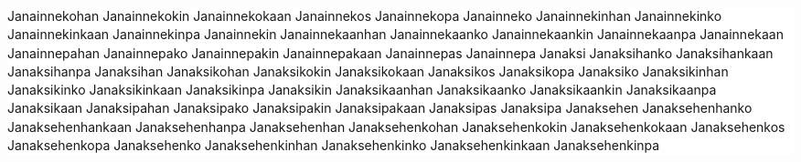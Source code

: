 Janainnekohan
Janainnekokin
Janainnekokaan
Janainnekos
Janainnekopa
Janainneko
Janainnekinhan
Janainnekinko
Janainnekinkaan
Janainnekinpa
Janainnekin
Janainnekaanhan
Janainnekaanko
Janainnekaankin
Janainnekaanpa
Janainnekaan
Janainnepahan
Janainnepako
Janainnepakin
Janainnepakaan
Janainnepas
Janainnepa
Janaksi
Janaksihanko
Janaksihankaan
Janaksihanpa
Janaksihan
Janaksikohan
Janaksikokin
Janaksikokaan
Janaksikos
Janaksikopa
Janaksiko
Janaksikinhan
Janaksikinko
Janaksikinkaan
Janaksikinpa
Janaksikin
Janaksikaanhan
Janaksikaanko
Janaksikaankin
Janaksikaanpa
Janaksikaan
Janaksipahan
Janaksipako
Janaksipakin
Janaksipakaan
Janaksipas
Janaksipa
Janaksehen
Janaksehenhanko
Janaksehenhankaan
Janaksehenhanpa
Janaksehenhan
Janaksehenkohan
Janaksehenkokin
Janaksehenkokaan
Janaksehenkos
Janaksehenkopa
Janaksehenko
Janaksehenkinhan
Janaksehenkinko
Janaksehenkinkaan
Janaksehenkinpa